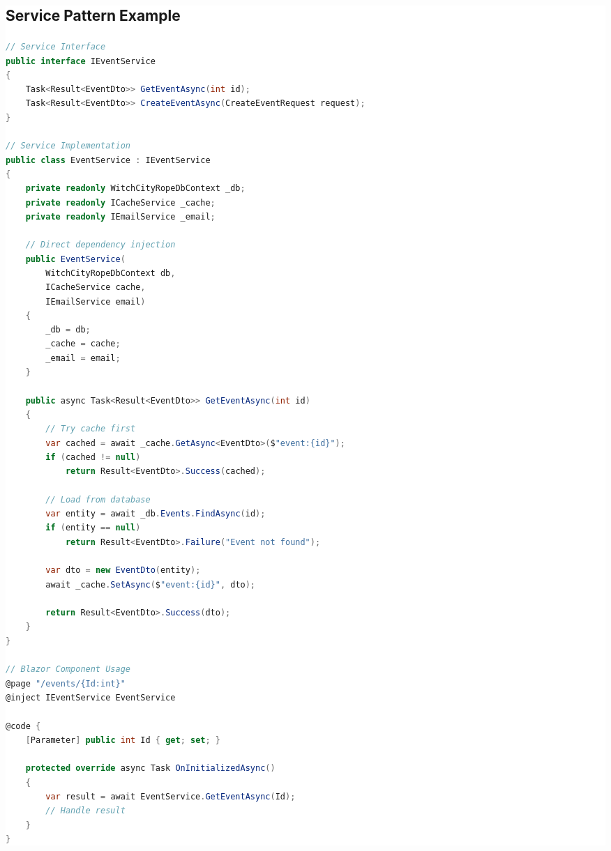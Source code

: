 ## Service Pattern Example

```csharp
// Service Interface
public interface IEventService
{
    Task<Result<EventDto>> GetEventAsync(int id);
    Task<Result<EventDto>> CreateEventAsync(CreateEventRequest request);
}

// Service Implementation
public class EventService : IEventService
{
    private readonly WitchCityRopeDbContext _db;
    private readonly ICacheService _cache;
    private readonly IEmailService _email;
    
    // Direct dependency injection
    public EventService(
        WitchCityRopeDbContext db,
        ICacheService cache,
        IEmailService email)
    {
        _db = db;
        _cache = cache;
        _email = email;
    }
    
    public async Task<Result<EventDto>> GetEventAsync(int id)
    {
        // Try cache first
        var cached = await _cache.GetAsync<EventDto>($"event:{id}");
        if (cached != null)
            return Result<EventDto>.Success(cached);
            
        // Load from database
        var entity = await _db.Events.FindAsync(id);
        if (entity == null)
            return Result<EventDto>.Failure("Event not found");
            
        var dto = new EventDto(entity);
        await _cache.SetAsync($"event:{id}", dto);
        
        return Result<EventDto>.Success(dto);
    }
}

// Blazor Component Usage
@page "/events/{Id:int}"
@inject IEventService EventService

@code {
    [Parameter] public int Id { get; set; }
    
    protected override async Task OnInitializedAsync()
    {
        var result = await EventService.GetEventAsync(Id);
        // Handle result
    }
}
```
